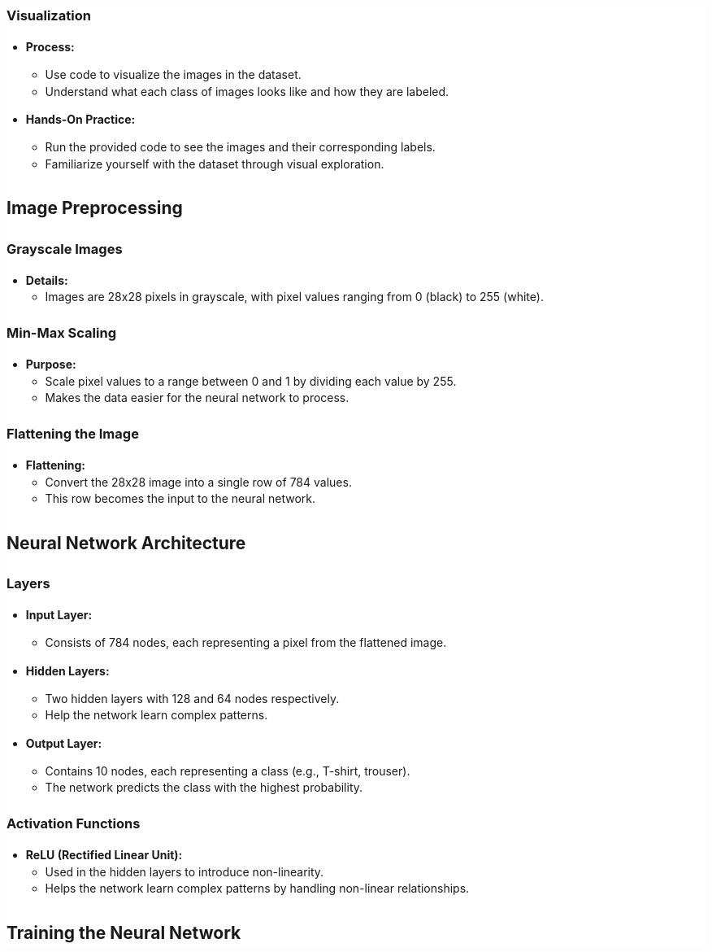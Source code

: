 ### Visualization

- **Process:**
  - Use code to visualize the images in the dataset.
  - Understand what each class of images looks like and how they are labeled.

- **Hands-On Practice:**
  - Run the provided code to see the images and their corresponding labels.
  - Familiarize yourself with the dataset through visual exploration.

## Image Preprocessing

### Grayscale Images

- **Details:**
  - Images are 28x28 pixels in grayscale, with pixel values ranging from 0 (black) to 255 (white).

### Min-Max Scaling

- **Purpose:**
  - Scale pixel values to a range between 0 and 1 by dividing each value by 255.
  - Makes the data easier for the neural network to process.

### Flattening the Image

- **Flattening:**
  - Convert the 28x28 image into a single row of 784 values.
  - This row becomes the input to the neural network.

## Neural Network Architecture

### Layers

- **Input Layer:**
  - Consists of 784 nodes, each representing a pixel from the flattened image.

- **Hidden Layers:**
  - Two hidden layers with 128 and 64 nodes respectively.
  - Help the network learn complex patterns.

- **Output Layer:**
  - Contains 10 nodes, each representing a class (e.g., T-shirt, trouser).
  - The network predicts the class with the highest probability.

### Activation Functions

- **ReLU (Rectified Linear Unit):**
  - Used in the hidden layers to introduce non-linearity.
  - Helps the network learn complex patterns by handling non-linear relationships.

## Training the Neural Network
